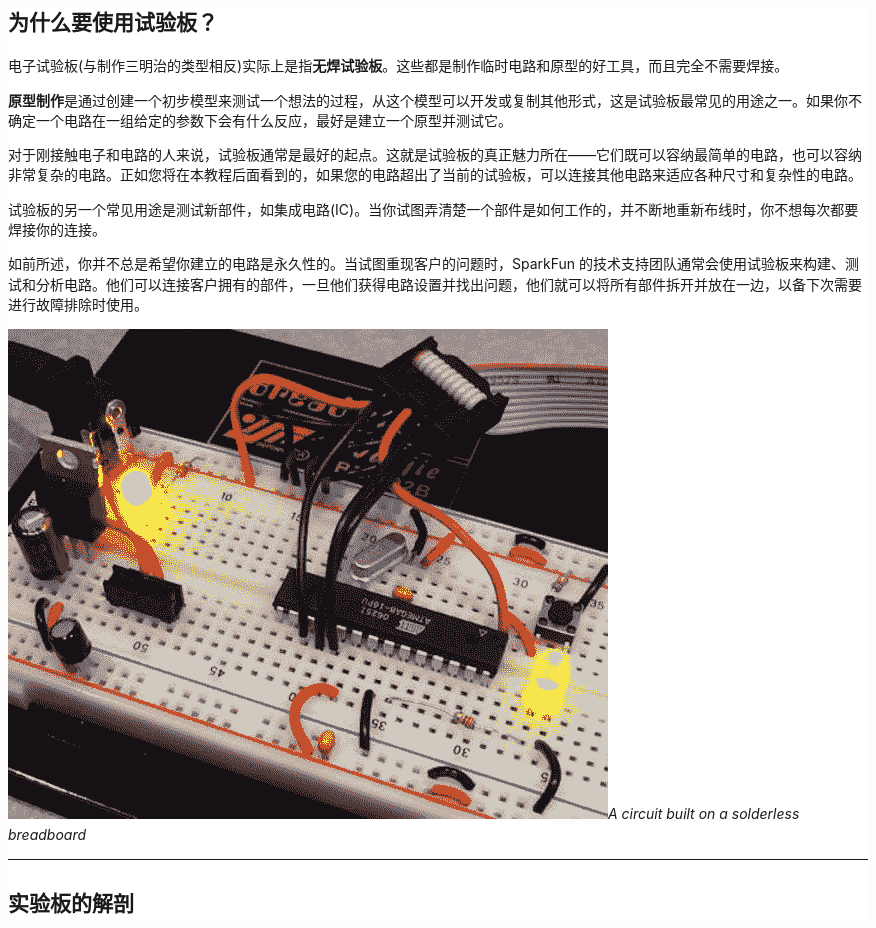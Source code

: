 ## 为什么要使用试验板？

电子试验板(与制作三明治的类型相反)实际上是指**无焊试验板**。这些都是制作临时电路和原型的好工具，而且完全不需要焊接。

**原型制作**是通过创建一个初步模型来测试一个想法的过程，从这个模型可以开发或复制其他形式，这是试验板最常见的用途之一。如果你不确定一个电路在一组给定的参数下会有什么反应，最好是建立一个原型并测试它。

对于刚接触电子和电路的人来说，试验板通常是最好的起点。这就是试验板的真正魅力所在——它们既可以容纳最简单的电路，也可以容纳非常复杂的电路。正如您将在本教程后面看到的，如果您的电路超出了当前的试验板，可以连接其他电路来适应各种尺寸和复杂性的电路。

试验板的另一个常见用途是测试新部件，如集成电路(IC)。当你试图弄清楚一个部件是如何工作的，并不断地重新布线时，你不想每次都要焊接你的连接。

如前所述，你并不总是希望你建立的电路是永久性的。当试图重现客户的问题时，SparkFun 的技术支持团队通常会使用试验板来构建、测试和分析电路。他们可以连接客户拥有的部件，一旦他们获得电路设置并找出问题，他们就可以将所有部件拆开并放在一边，以备下次需要进行故障排除时使用。

[![A circuit built on a solderless breadboard](img/83f0e2240fc490a47e8440a94b7a6dd0.png)](https://cdn.sparkfun.com/assets/0/3/f/f/1/51758c9ece395fd266000000.jpg)*A circuit built on a solderless breadboard*

* * *

## 实验板的解剖
